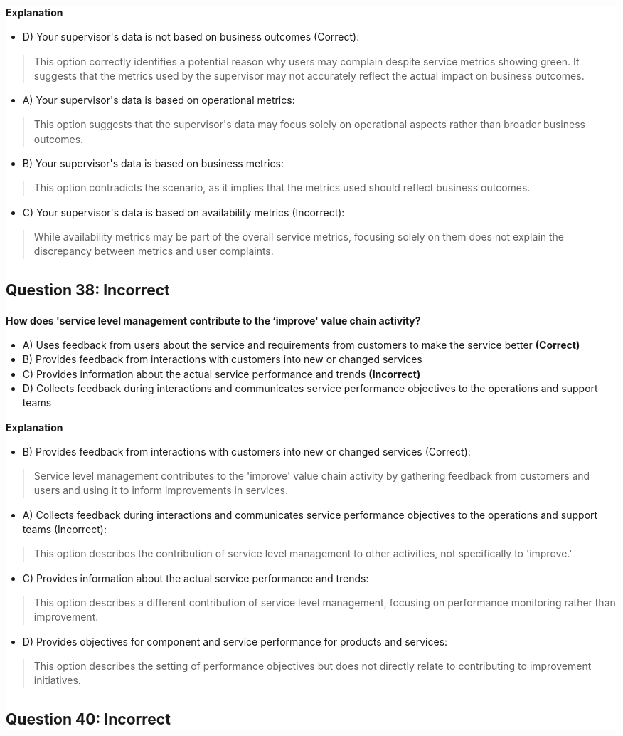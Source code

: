 **Explanation**

- D) Your supervisor's data is not based on business outcomes (Correct):

> This option correctly identifies a potential reason why users may complain despite service metrics showing green. It suggests that the metrics used by the supervisor may not accurately reflect the actual impact on business outcomes.

- A) Your supervisor's data is based on operational metrics:

> This option suggests that the supervisor's data may focus solely on operational aspects rather than broader business outcomes.

- B) Your supervisor's data is based on business metrics:

> This option contradicts the scenario, as it implies that the metrics used should reflect business outcomes.

- C) Your supervisor's data is based on availability metrics (Incorrect):

> While availability metrics may be part of the overall service metrics, focusing solely on them does not explain the discrepancy between metrics and user complaints.

## Question 38: Incorrect

**How does 'service level management contribute to the ‘improve' value chain activity?**

- A) Uses feedback from users about the service and requirements from customers to make the service better **(Correct)**
- B) Provides feedback from interactions with customers into new or changed services
- C) Provides information about the actual service performance and trends **(Incorrect)**
- D) Collects feedback during interactions and communicates service performance objectives to the operations and support teams

**Explanation**

- B) Provides feedback from interactions with customers into new or changed services (Correct):

> Service level management contributes to the 'improve' value chain activity by gathering feedback from customers and users and using it to inform improvements in services.

- A) Collects feedback during interactions and communicates service performance objectives to the operations and support teams (Incorrect):

> This option describes the contribution of service level management to other activities, not specifically to 'improve.'

- C) Provides information about the actual service performance and trends:

> This option describes a different contribution of service level management, focusing on performance monitoring rather than improvement.

- D) Provides objectives for component and service performance for products and services:

> This option describes the setting of performance objectives but does not directly relate to contributing to improvement initiatives.

## Question 40: Incorrect

